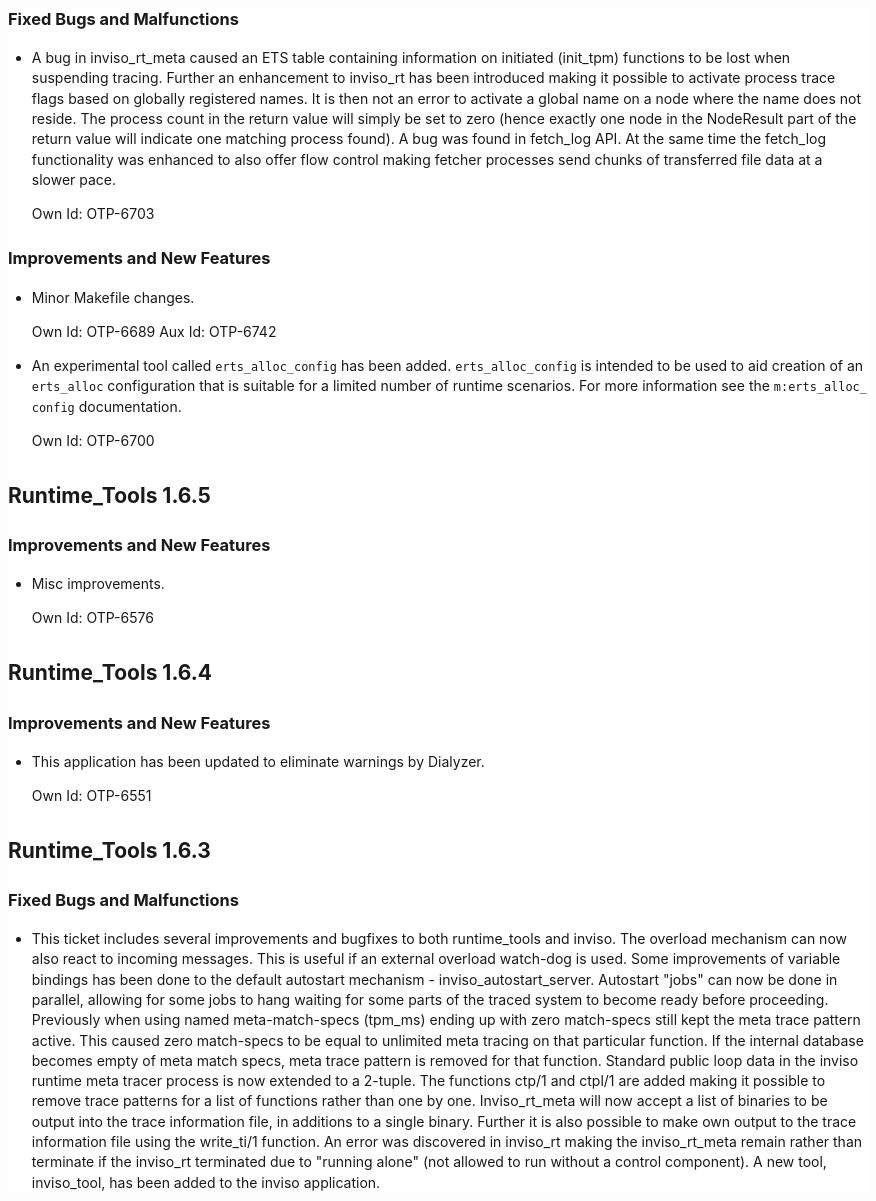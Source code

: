 ### Fixed Bugs and Malfunctions

* A bug in inviso_rt_meta caused an ETS table containing information on initiated (init_tpm) functions to be lost when suspending tracing. Further an enhancement to inviso_rt has been introduced making it possible to activate process trace flags based on globally registered names. It is then not an error to activate a global name on a node where the name does not reside. The process count in the return value will simply be set to zero (hence exactly one node in the NodeResult part of the return value will indicate one matching process found). A bug was found in fetch_log API. At the same time the fetch_log functionality was enhanced to also offer flow control making fetcher processes send chunks of transferred file data at a slower pace.

  Own Id: OTP-6703

### Improvements and New Features

* Minor Makefile changes.

  Own Id: OTP-6689 Aux Id: OTP-6742
* An experimental tool called `erts_alloc_config` has been added. `erts_alloc_config` is intended to be used to aid creation of an `erts_alloc` configuration that is suitable for a limited number of runtime scenarios. For more information see the `m:erts_alloc_config` documentation.

  Own Id: OTP-6700

## Runtime_Tools 1.6.5

### Improvements and New Features

* Misc improvements.

  Own Id: OTP-6576

## Runtime_Tools 1.6.4

### Improvements and New Features

* This application has been updated to eliminate warnings by Dialyzer.

  Own Id: OTP-6551

## Runtime_Tools 1.6.3

### Fixed Bugs and Malfunctions

* This ticket includes several improvements and bugfixes to both runtime_tools and inviso. The overload mechanism can now also react to incoming messages. This is useful if an external overload watch-dog is used. Some improvements of variable bindings has been done to the default autostart mechanism - inviso_autostart_server. Autostart "jobs" can now be done in parallel, allowing for some jobs to hang waiting for some parts of the traced system to become ready before proceeding. Previously when using named meta-match-specs (tpm_ms) ending up with zero match-specs still kept the meta trace pattern active. This caused zero match-specs to be equal to unlimited meta tracing on that particular function. If the internal database becomes empty of meta match specs, meta trace pattern is removed for that function. Standard public loop data in the inviso runtime meta tracer process is now extended to a 2-tuple. The functions ctp/1 and ctpl/1 are added making it possible to remove trace patterns for a list of functions rather than one by one. Inviso_rt_meta will now accept a list of binaries to be output into the trace information file, in additions to a single binary. Further it is also possible to make own output to the trace information file using the write_ti/1 function. An error was discovered in inviso_rt making the inviso_rt_meta remain rather than terminate if the inviso_rt terminated due to "running alone" (not allowed to run without a control component). A new tool, inviso_tool, has been added to the inviso application.
